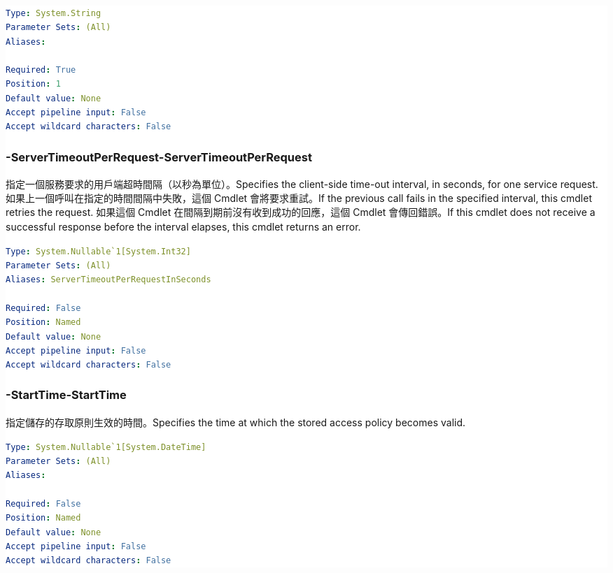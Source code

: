 ```yaml
Type: System.String
Parameter Sets: (All)
Aliases:

Required: True
Position: 1
Default value: None
Accept pipeline input: False
Accept wildcard characters: False
```

### <span data-ttu-id="f2d38-135">-ServerTimeoutPerRequest</span><span class="sxs-lookup"><span data-stu-id="f2d38-135">-ServerTimeoutPerRequest</span></span>
<span data-ttu-id="f2d38-136">指定一個服務要求的用戶端超時間隔（以秒為單位）。</span><span class="sxs-lookup"><span data-stu-id="f2d38-136">Specifies the client-side time-out interval, in seconds, for one service request.</span></span>
<span data-ttu-id="f2d38-137">如果上一個呼叫在指定的時間間隔中失敗，這個 Cmdlet 會將要求重試。</span><span class="sxs-lookup"><span data-stu-id="f2d38-137">If the previous call fails in the specified interval, this cmdlet retries the request.</span></span>
<span data-ttu-id="f2d38-138">如果這個 Cmdlet 在間隔到期前沒有收到成功的回應，這個 Cmdlet 會傳回錯誤。</span><span class="sxs-lookup"><span data-stu-id="f2d38-138">If this cmdlet does not receive a successful response before the interval elapses, this cmdlet returns an error.</span></span>

```yaml
Type: System.Nullable`1[System.Int32]
Parameter Sets: (All)
Aliases: ServerTimeoutPerRequestInSeconds

Required: False
Position: Named
Default value: None
Accept pipeline input: False
Accept wildcard characters: False
```

### <span data-ttu-id="f2d38-139">-StartTime</span><span class="sxs-lookup"><span data-stu-id="f2d38-139">-StartTime</span></span>
<span data-ttu-id="f2d38-140">指定儲存的存取原則生效的時間。</span><span class="sxs-lookup"><span data-stu-id="f2d38-140">Specifies the time at which the stored access policy becomes valid.</span></span>

```yaml
Type: System.Nullable`1[System.DateTime]
Parameter Sets: (All)
Aliases:

Required: False
Position: Named
Default value: None
Accept pipeline input: False
Accept wildcard characters: False
```
